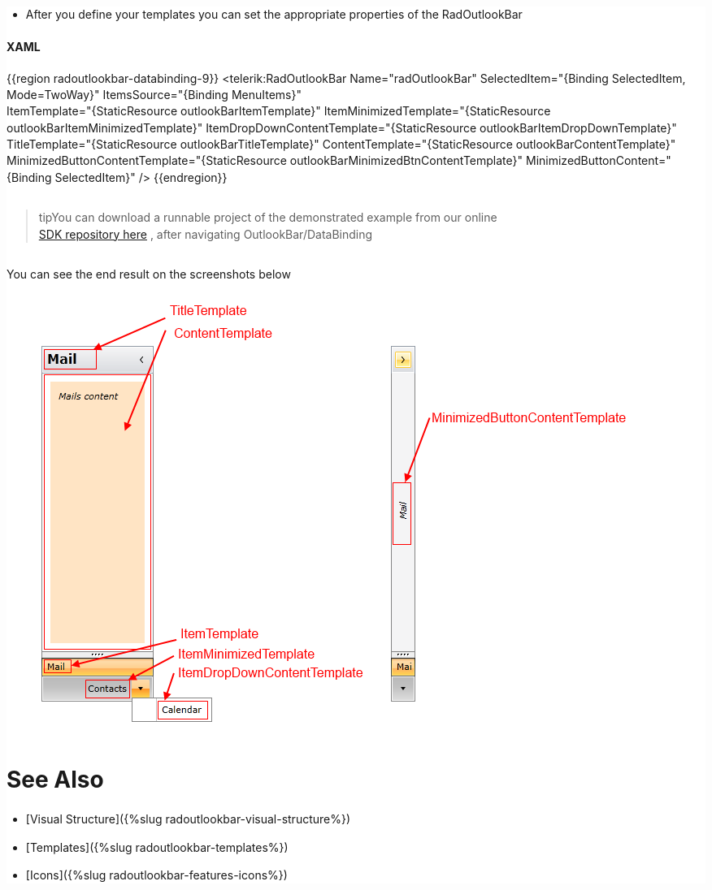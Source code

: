 

* After you define your templates you can set the appropriate properties of the RadOutlookBar

#### __XAML__

{{region radoutlookbar-databinding-9}}
			<telerik:RadOutlookBar Name="radOutlookBar"
	                               SelectedItem="{Binding SelectedItem, Mode=TwoWay}"
	                               ItemsSource="{Binding MenuItems}"                               
	                               ItemTemplate="{StaticResource outlookBarItemTemplate}"
	                               ItemMinimizedTemplate="{StaticResource outlookBarItemMinimizedTemplate}"
	                               ItemDropDownContentTemplate="{StaticResource outlookBarItemDropDownTemplate}"
	                               TitleTemplate="{StaticResource outlookBarTitleTemplate}"
	                               ContentTemplate="{StaticResource outlookBarContentTemplate}"
	                               MinimizedButtonContentTemplate="{StaticResource outlookBarMinimizedBtnContentTemplate}"
	                               MinimizedButtonContent="{Binding SelectedItem}" />
	{{endregion}}



## 

>tipYou can download a runnable project of the demonstrated example from our online  
            [SDK repository here](https://github.com/telerik/xaml-sdk)
            , after navigating OutlookBar/DataBinding

## 

You can see the end result on the screenshots below![outlook databinding result 1](images/outlook_databinding_result1.png)

# See Also

 * [Visual Structure]({%slug radoutlookbar-visual-structure%})

 * [Templates]({%slug radoutlookbar-templates%})

 * [Icons]({%slug radoutlookbar-features-icons%})
